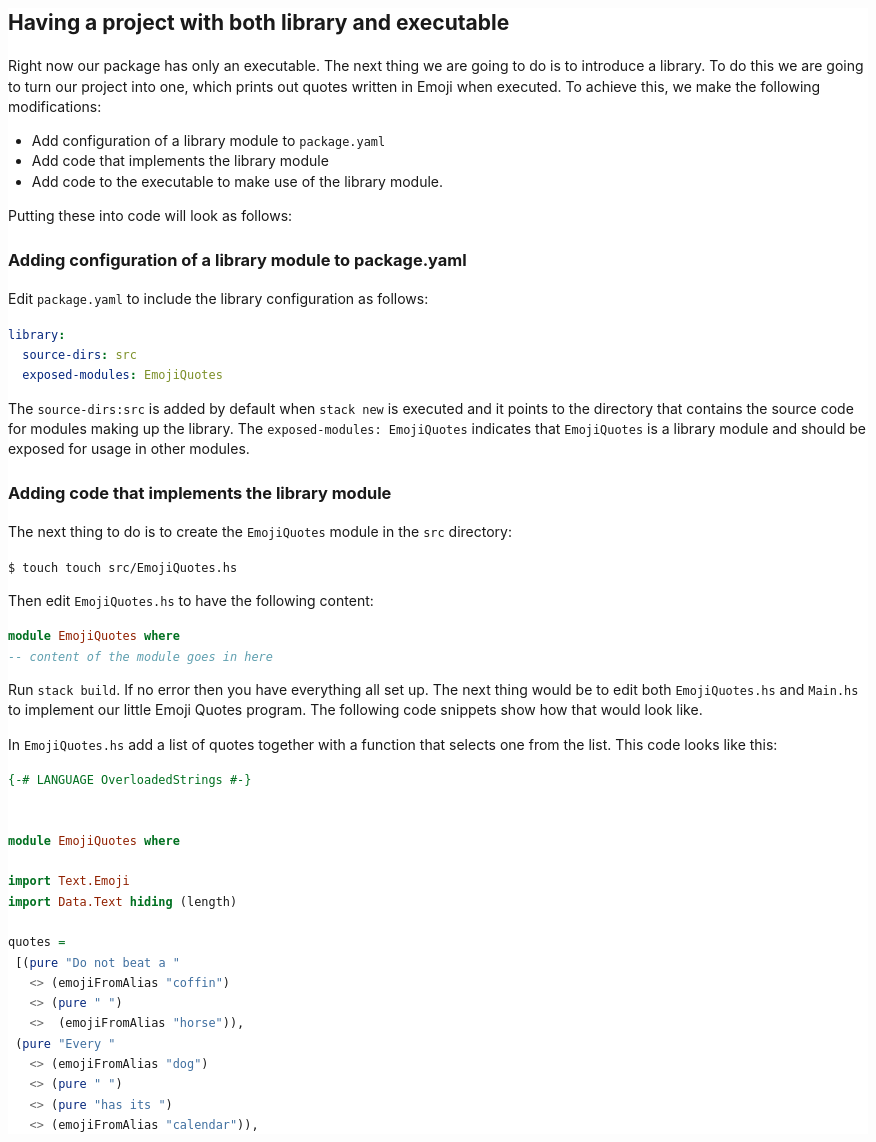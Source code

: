 ## Having a project with both library and executable

Right now our package has only an executable. The next thing we are going to do is to introduce a library. To do this we are going to turn our project into one, which prints out quotes written in Emoji when executed. To achieve this, we make the following modifications:

- Add configuration of a library module to `package.yaml`
- Add code that implements the library module
- Add code to the executable to make use of the library module.

Putting these into code will look as follows:

### Adding configuration of a library module to package.yaml

Edit `package.yaml` to include the library configuration as follows:

```yaml
library:
  source-dirs: src
  exposed-modules: EmojiQuotes
```

The `source-dirs:src` is added by default when `stack new` is executed and it points to the directory that contains the source code for modules making up the library. The `exposed-modules: EmojiQuotes` indicates that `EmojiQuotes` is a library module and should be exposed for usage in other modules.

### Adding code that implements the library module

The next thing to do is to create the `EmojiQuotes` module in the `src` directory:

```bash
$ touch touch src/EmojiQuotes.hs
```

Then edit `EmojiQuotes.hs` to have the following content:

```haskell
module EmojiQuotes where
-- content of the module goes in here
```

Run `stack build`. If no error then you have everything all set up. The next thing would be to edit both `EmojiQuotes.hs` and `Main.hs` to implement our little Emoji Quotes program. The following code snippets show how that would look like.

In `EmojiQuotes.hs` add a list of quotes together with a function that selects one from the list. This code looks like this:

```haskell
{-# LANGUAGE OverloadedStrings #-}


module EmojiQuotes where

import Text.Emoji
import Data.Text hiding (length)

quotes =
 [(pure "Do not beat a "
   <> (emojiFromAlias "coffin")
   <> (pure " ")
   <>  (emojiFromAlias "horse")),
 (pure "Every "
   <> (emojiFromAlias "dog")
   <> (pure " ")
   <> (pure "has its ")
   <> (emojiFromAlias "calendar")),
```